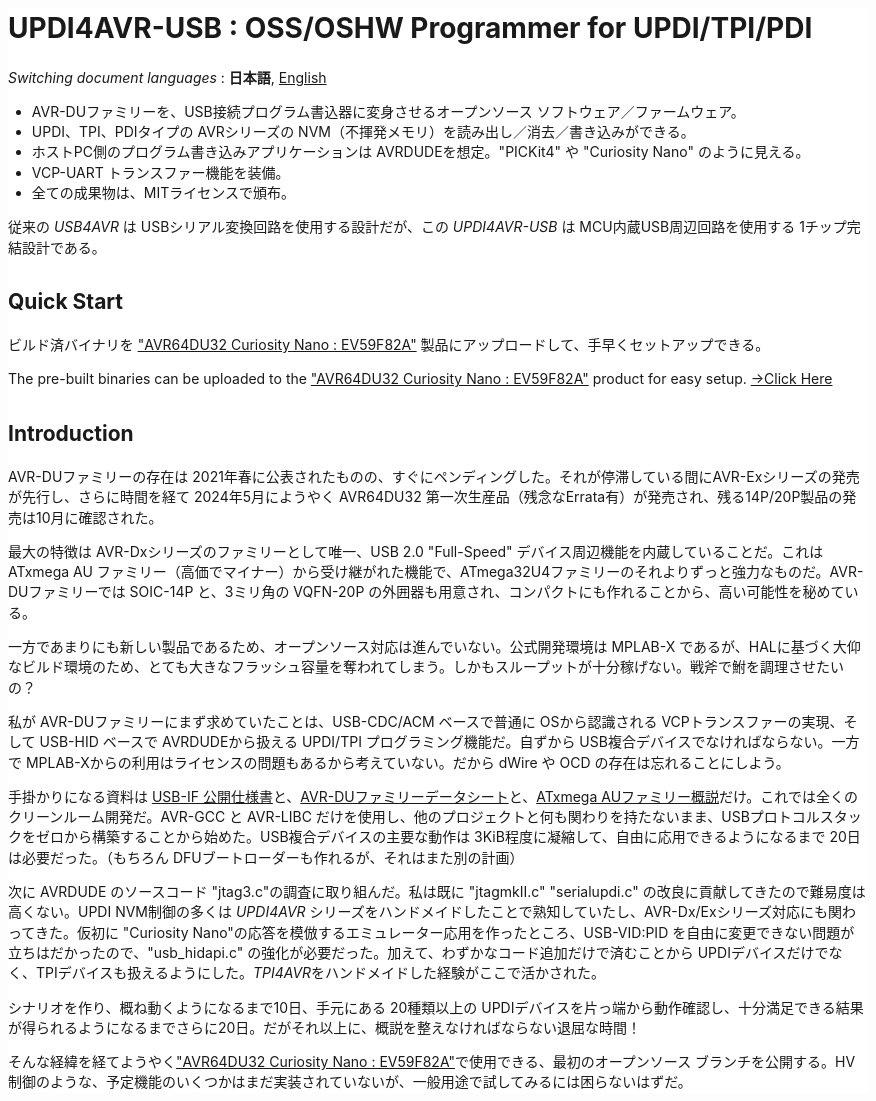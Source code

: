 # UPDI4AVR-USB : OSS/OSHW Programmer for UPDI/TPI/PDI

*Switching document languages* : __日本語__, [English](README.md)

- AVR-DUファミリーを、USB接続プログラム書込器に変身させるオープンソース ソフトウェア／ファームウェア。
- UPDI、TPI、PDIタイプの AVRシリーズの NVM（不揮発メモリ）を読み出し／消去／書き込みができる。
- ホストPC側のプログラム書き込みアプリケーションは AVRDUDEを想定。"PICKit4" や "Curiosity Nano" のように見える。
- VCP-UART トランスファー機能を装備。
- 全ての成果物は、MITライセンスで頒布。

従来の *USB4AVR* は USBシリアル変換回路を使用する設計だが、この *UPDI4AVR-USB* は MCU内蔵USB周辺回路を使用する 1チップ完結設計である。

## Quick Start

ビルド済バイナリを ["AVR64DU32 Curiosity Nano : EV59F82A"](https://www.microchip.com/en-us/development-tool/ev59f82a) 製品にアップロードして、手早くセットアップできる。

The pre-built binaries can be uploaded to the ["AVR64DU32 Curiosity Nano : EV59F82A"](https://www.microchip.com/en-us/development-tool/ev59f82a) product for easy setup. [->Click Here](https://github.com/askn37/UPDI4AVR-USB/tree/main/hex/updi4avr-usb)

## Introduction

AVR-DUファミリーの存在は 2021年春に公表されたものの、すぐにペンディングした。それが停滞している間にAVR-Exシリーズの発売が先行し、さらに時間を経て 2024年5月にようやく AVR64DU32 第一次生産品（残念なErrata有）が発売され、残る14P/20P製品の発売は10月に確認された。

最大の特徴は AVR-Dxシリーズのファミリーとして唯一、USB 2.0 "Full-Speed" デバイス周辺機能を内蔵していることだ。これは ATxmega AU ファミリー（高価でマイナー）から受け継がれた機能で、ATmega32U4ファミリーのそれよりずっと強力なものだ。AVR-DUファミリーでは SOIC-14P と、3ミリ角の VQFN-20P の外囲器も用意され、コンパクトにも作れることから、高い可能性を秘めている。

一方であまりにも新しい製品であるため、オープンソース対応は進んでいない。公式開発環境は MPLAB-X であるが、HALに基づく大仰なビルド環境のため、とても大きなフラッシュ容量を奪われてしまう。しかもスループットが十分稼げない。戦斧で鮒を調理させたいの？

私が AVR-DUファミリーにまず求めていたことは、USB-CDC/ACM ベースで普通に OSから認識される VCPトランスファーの実現、そして USB-HID ベースで AVRDUDEから扱える UPDI/TPI プログラミング機能だ。自ずから USB複合デバイスでなければならない。一方で MPLAB-Xからの利用はライセンスの問題もあるから考えていない。だから dWire や OCD の存在は忘れることにしよう。

手掛かりになる資料は [USB-IF 公開仕様書](https://www.usb.org/document-library/class-definitions-communication-devices-12)と、[AVR-DUファミリーデータシート](https://ww1.microchip.com/downloads/aemDocuments/documents/MCU08/ProductDocuments/DataSheets/AVR32-16DU-14-20-28-32-Prelim-DataSheet-DS40002576.pdf)と、[ATxmega AUファミリー概説](https://ww1.microchip.com/downloads/en/DeviceDoc/Atmel-8331-8-and-16-bit-AVR-Microcontroller-XMEGA-AU_Manual.pdf)だけ。これでは全くのクリーンルーム開発だ。AVR-GCC と AVR-LIBC だけを使用し、他のプロジェクトと何も関わりを持たないまま、USBプロトコルスタックをゼロから構築することから始めた。USB複合デバイスの主要な動作は 3KiB程度に凝縮して、自由に応用できるようになるまで 20日は必要だった。（もちろん DFUブートローダーも作れるが、それはまた別の計画）

次に AVRDUDE のソースコード "jtag3.c"の調査に取り組んだ。私は既に "jtagmkII.c" "serialupdi.c" の改良に貢献してきたので難易度は高くない。UPDI NVM制御の多くは *UPDI4AVR* シリーズをハンドメイドしたことで熟知していたし、AVR-Dx/Exシリーズ対応にも関わってきた。仮初に "Curiosity Nano"の応答を模倣するエミュレーター応用を作ったところ、USB-VID:PID を自由に変更できない問題が立ちはだかったので、"usb_hidapi.c" の強化が必要だった。加えて、わずかなコード追加だけで済むことから UPDIデバイスだけでなく、TPIデバイスも扱えるようにした。*TPI4AVR*をハンドメイドした経験がここで活かされた。

シナリオを作り、概ね動くようになるまで10日、手元にある 20種類以上の UPDIデバイスを片っ端から動作確認し、十分満足できる結果が得られるようになるまでさらに20日。だがそれ以上に、概説を整えなければならない退屈な時間！

そんな経緯を経てようやく["AVR64DU32 Curiosity Nano : EV59F82A"](https://www.microchip.com/en-us/development-tool/ev59f82a)で使用できる、最初のオープンソース ブランチを公開する。HV制御のような、予定機能のいくつかはまだ実装されていないが、一般用途で試してみるには困らないはずだ。
